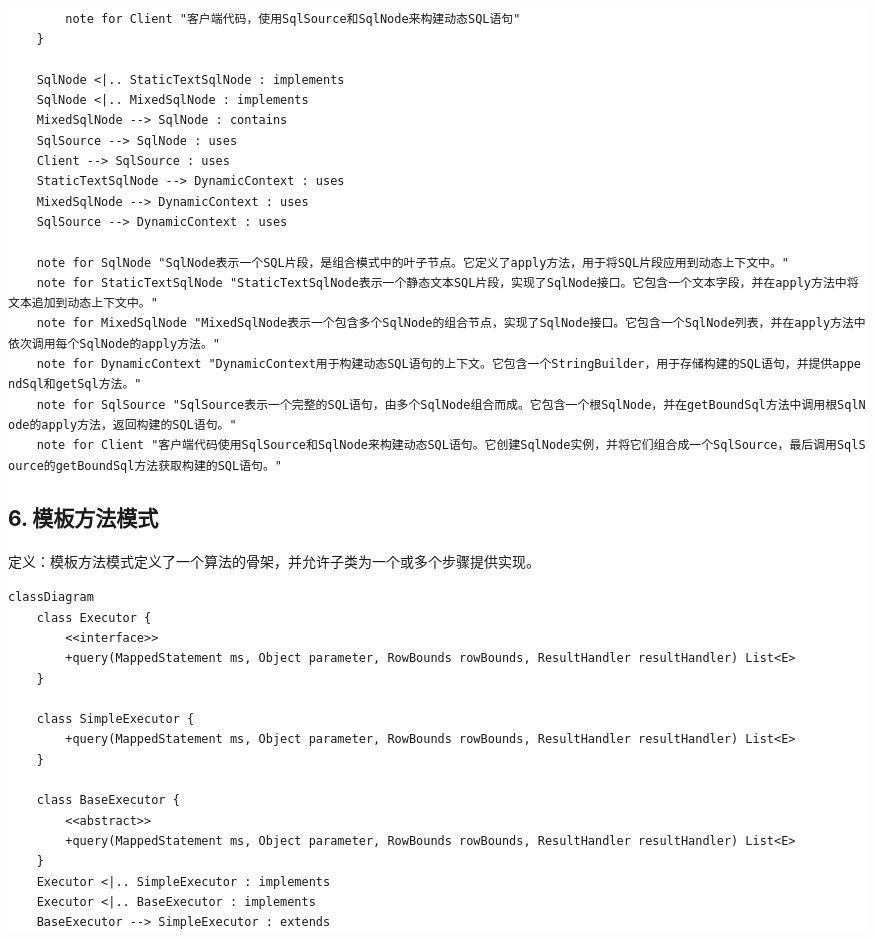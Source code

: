 ```mermaid
        note for Client "客户端代码，使用SqlSource和SqlNode来构建动态SQL语句"
    }

    SqlNode <|.. StaticTextSqlNode : implements
    SqlNode <|.. MixedSqlNode : implements
    MixedSqlNode --> SqlNode : contains
    SqlSource --> SqlNode : uses
    Client --> SqlSource : uses
    StaticTextSqlNode --> DynamicContext : uses
    MixedSqlNode --> DynamicContext : uses
    SqlSource --> DynamicContext : uses

    note for SqlNode "SqlNode表示一个SQL片段，是组合模式中的叶子节点。它定义了apply方法，用于将SQL片段应用到动态上下文中。"
    note for StaticTextSqlNode "StaticTextSqlNode表示一个静态文本SQL片段，实现了SqlNode接口。它包含一个文本字段，并在apply方法中将文本追加到动态上下文中。"
    note for MixedSqlNode "MixedSqlNode表示一个包含多个SqlNode的组合节点，实现了SqlNode接口。它包含一个SqlNode列表，并在apply方法中依次调用每个SqlNode的apply方法。"
    note for DynamicContext "DynamicContext用于构建动态SQL语句的上下文。它包含一个StringBuilder，用于存储构建的SQL语句，并提供appendSql和getSql方法。"
    note for SqlSource "SqlSource表示一个完整的SQL语句，由多个SqlNode组合而成。它包含一个根SqlNode，并在getBoundSql方法中调用根SqlNode的apply方法，返回构建的SQL语句。"
    note for Client "客户端代码使用SqlSource和SqlNode来构建动态SQL语句。它创建SqlNode实例，并将它们组合成一个SqlSource，最后调用SqlSource的getBoundSql方法获取构建的SQL语句。"
```

## 6. 模板方法模式

定义：模板方法模式定义了一个算法的骨架，并允许子类为一个或多个步骤提供实现。

```mermaid
classDiagram
    class Executor {
        <<interface>>
        +query(MappedStatement ms, Object parameter, RowBounds rowBounds, ResultHandler resultHandler) List<E>
    }

    class SimpleExecutor {
        +query(MappedStatement ms, Object parameter, RowBounds rowBounds, ResultHandler resultHandler) List<E>
    }

    class BaseExecutor {
        <<abstract>>
        +query(MappedStatement ms, Object parameter, RowBounds rowBounds, ResultHandler resultHandler) List<E>
    }
    Executor <|.. SimpleExecutor : implements
    Executor <|.. BaseExecutor : implements
    BaseExecutor --> SimpleExecutor : extends
```
